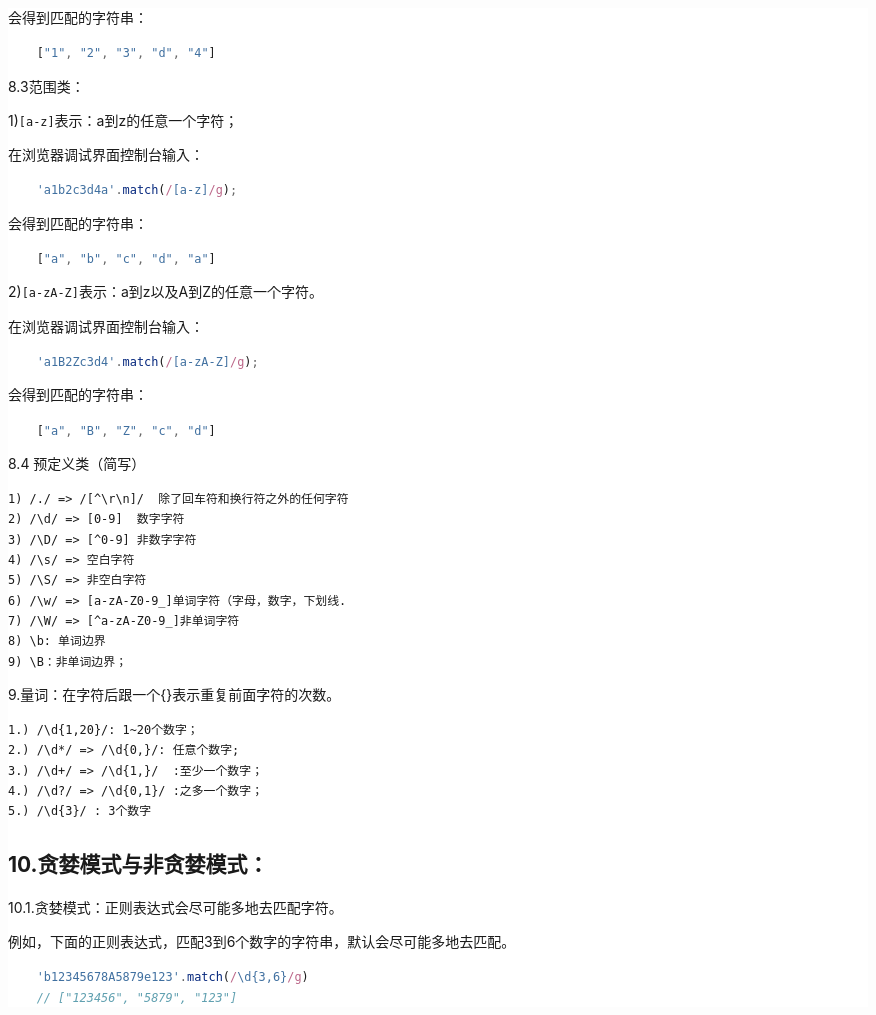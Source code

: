 会得到匹配的字符串：
```javascript	
	["1", "2", "3", "d", "4"]
```


8.3范围类：

1)`[a-z]`表示：a到z的任意一个字符；

在浏览器调试界面控制台输入：
```javascript	
	'a1b2c3d4a'.match(/[a-z]/g);
```

会得到匹配的字符串：
```javascript	
	["a", "b", "c", "d", "a"]
```

2)`[a-zA-Z]`表示：a到z以及A到Z的任意一个字符。

在浏览器调试界面控制台输入：
```javascript	
	'a1B2Zc3d4'.match(/[a-zA-Z]/g);
```

会得到匹配的字符串：
```javascript	
	["a", "B", "Z", "c", "d"]
```

8.4 预定义类（简写）

	1) /./ => /[^\r\n]/  除了回车符和换行符之外的任何字符
	2) /\d/ => [0-9]  数字字符
	3) /\D/ => [^0-9] 非数字字符
	4) /\s/ => 空白字符
	5) /\S/ => 非空白字符
	6) /\w/ => [a-zA-Z0-9_]单词字符（字母，数字，下划线. 
	7) /\W/ => [^a-zA-Z0-9_]非单词字符
	8) \b: 单词边界
	9) \B：非单词边界；


9.量词：在字符后跟一个{}表示重复前面字符的次数。

	1.) /\d{1,20}/: 1~20个数字；
	2.) /\d*/ => /\d{0,}/: 任意个数字;
	3.) /\d+/ => /\d{1,}/  :至少一个数字；
	4.) /\d?/ => /\d{0,1}/ :之多一个数字；
	5.) /\d{3}/ : 3个数字


## 10.贪婪模式与非贪婪模式：

10.1.贪婪模式：正则表达式会尽可能多地去匹配字符。

例如，下面的正则表达式，匹配3到6个数字的字符串，默认会尽可能多地去匹配。
```javascript
	'b12345678A5879e123'.match(/\d{3,6}/g)
	// ["123456", "5879", "123"]
```
